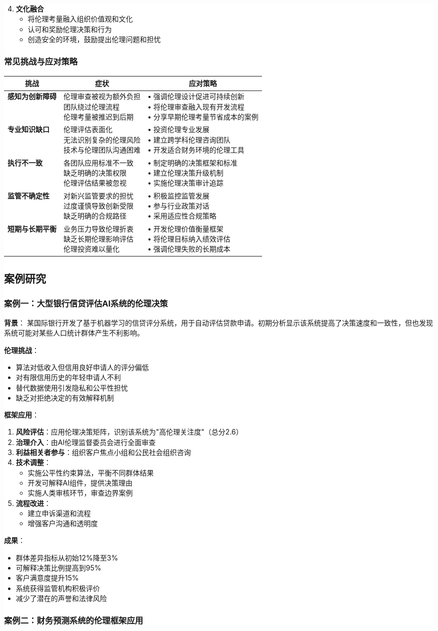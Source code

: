 4. **文化融合**
   - 将伦理考量融入组织价值观和文化
   - 认可和奖励伦理决策和行为
   - 创造安全的环境，鼓励提出伦理问题和担忧

### 常见挑战与应对策略

| 挑战 | 症状 | 应对策略 |
|------|------|----------|
| **感知为创新障碍** | 伦理审查被视为额外负担<br>团队绕过伦理流程<br>伦理考量被推迟到后期 | • 强调伦理设计促进可持续创新<br>• 将伦理审查融入现有开发流程<br>• 分享早期伦理考量节省成本的案例 |
| **专业知识缺口** | 伦理评估表面化<br>无法识别复杂的伦理风险<br>技术与伦理团队沟通困难 | • 投资伦理专业发展<br>• 建立跨学科伦理咨询团队<br>• 开发适合财务环境的伦理工具 |
| **执行不一致** | 各团队应用标准不一致<br>缺乏明确的决策权限<br>伦理评估结果被忽视 | • 制定明确的决策框架和标准<br>• 建立伦理决策升级机制<br>• 实施伦理决策审计追踪 |
| **监管不确定性** | 对新兴监管要求的担忧<br>过度谨慎导致创新受限<br>缺乏明确的合规路径 | • 积极监控监管发展<br>• 参与行业政策对话<br>• 采用适应性合规策略 |
| **短期与长期平衡** | 业务压力导致伦理折衷<br>缺乏长期伦理影响评估<br>伦理投资难以量化 | • 开发伦理价值衡量框架<br>• 将伦理目标纳入绩效评估<br>• 强调伦理失败的长期成本 |

## 案例研究

### 案例一：大型银行信贷评估AI系统的伦理决策

**背景**：
某国际银行开发了基于机器学习的信贷评分系统，用于自动评估贷款申请。初期分析显示该系统提高了决策速度和一致性，但也发现系统可能对某些人口统计群体产生不利影响。

**伦理挑战**：
- 算法对低收入但信用良好申请人的评分偏低
- 对有限信用历史的年轻申请人不利
- 替代数据使用引发隐私和公平性担忧
- 缺乏对拒绝决定的有效解释机制

**框架应用**：
1. **风险评估**：应用伦理决策矩阵，识别该系统为"高伦理关注度"（总分2.6）
2. **治理介入**：由AI伦理监督委员会进行全面审查
3. **利益相关者参与**：组织客户焦点小组和公民社会组织咨询
4. **技术调整**：
   - 实施公平性约束算法，平衡不同群体结果
   - 开发可解释AI组件，提供决策理由
   - 实施人类审核环节，审查边界案例
5. **流程改进**：
   - 建立申诉渠道和流程
   - 增强客户沟通和透明度

**成果**：
- 群体差异指标从初始12%降至3%
- 可解释决策比例提高到95%
- 客户满意度提升15%
- 系统获得监管机构积极评价
- 减少了潜在的声誉和法律风险

### 案例二：财务预测系统的伦理框架应用
